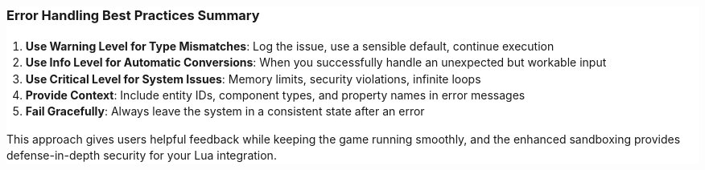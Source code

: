 ### Error Handling Best Practices Summary

1. **Use Warning Level for Type Mismatches**: Log the issue, use a sensible default, continue execution
2. **Use Info Level for Automatic Conversions**: When you successfully handle an unexpected but workable input
3. **Use Critical Level for System Issues**: Memory limits, security violations, infinite loops
4. **Provide Context**: Include entity IDs, component types, and property names in error messages
5. **Fail Gracefully**: Always leave the system in a consistent state after an error

This approach gives users helpful feedback while keeping the game running smoothly, and the enhanced sandboxing provides defense-in-depth security for your Lua integration.
